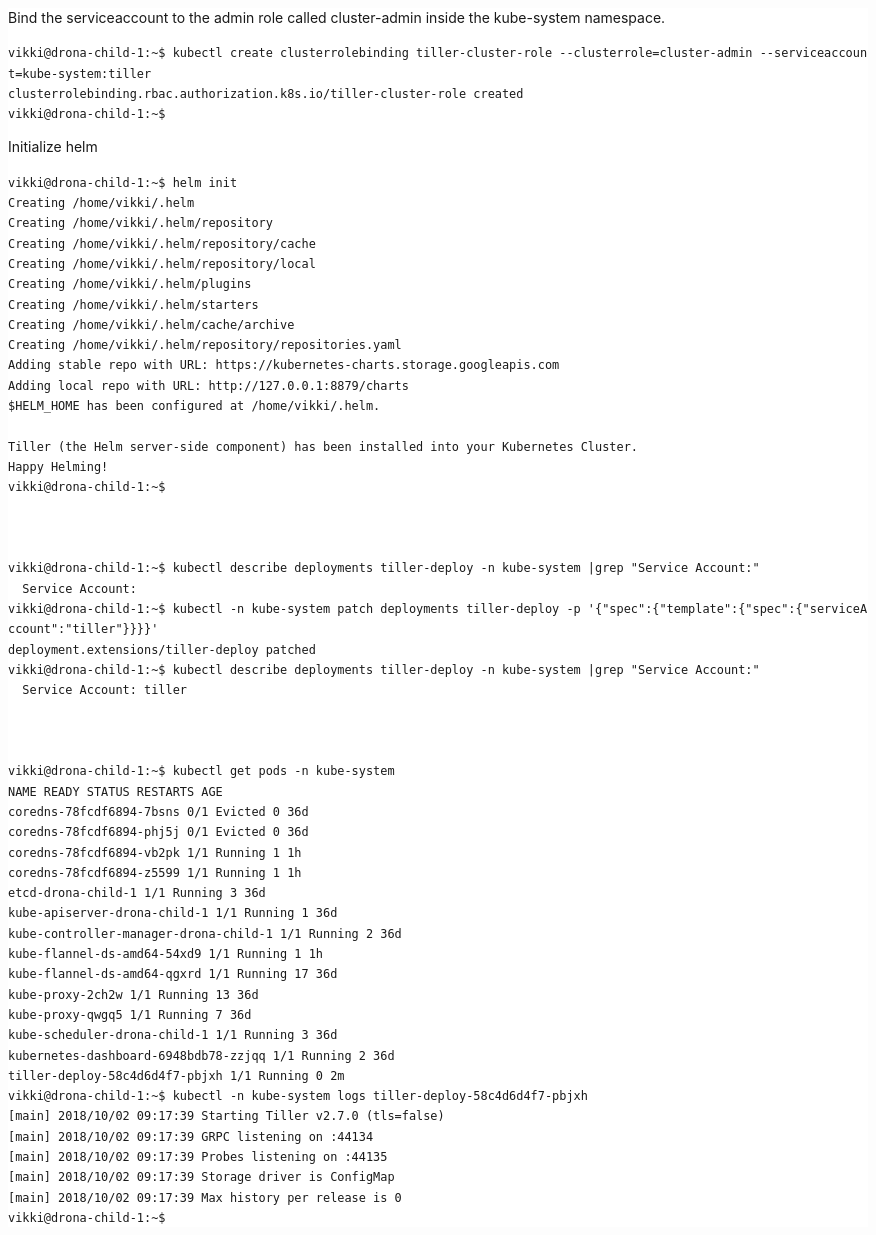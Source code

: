 
Bind the serviceaccount to the admin role called cluster-admin inside the kube-system namespace.



    vikki@drona-child-1:~$ kubectl create clusterrolebinding tiller-cluster-role --clusterrole=cluster-admin --serviceaccount=kube-system:tiller
    clusterrolebinding.rbac.authorization.k8s.io/tiller-cluster-role created
    vikki@drona-child-1:~$ 



Initialize helm



    vikki@drona-child-1:~$ helm init
    Creating /home/vikki/.helm 
    Creating /home/vikki/.helm/repository 
    Creating /home/vikki/.helm/repository/cache 
    Creating /home/vikki/.helm/repository/local 
    Creating /home/vikki/.helm/plugins 
    Creating /home/vikki/.helm/starters 
    Creating /home/vikki/.helm/cache/archive 
    Creating /home/vikki/.helm/repository/repositories.yaml 
    Adding stable repo with URL: https://kubernetes-charts.storage.googleapis.com 
    Adding local repo with URL: http://127.0.0.1:8879/charts 
    $HELM_HOME has been configured at /home/vikki/.helm.
    
    Tiller (the Helm server-side component) has been installed into your Kubernetes Cluster.
    Happy Helming!
    vikki@drona-child-1:~$ 



    vikki@drona-child-1:~$ kubectl describe deployments tiller-deploy -n kube-system |grep "Service Account:"
      Service Account:  
    vikki@drona-child-1:~$ kubectl -n kube-system patch deployments tiller-deploy -p '{"spec":{"template":{"spec":{"serviceAccount":"tiller"}}}}'
    deployment.extensions/tiller-deploy patched
    vikki@drona-child-1:~$ kubectl describe deployments tiller-deploy -n kube-system |grep "Service Account:"
      Service Account: tiller



    vikki@drona-child-1:~$ kubectl get pods -n kube-system
    NAME READY STATUS RESTARTS AGE
    coredns-78fcdf6894-7bsns 0/1 Evicted 0 36d
    coredns-78fcdf6894-phj5j 0/1 Evicted 0 36d
    coredns-78fcdf6894-vb2pk 1/1 Running 1 1h
    coredns-78fcdf6894-z5599 1/1 Running 1 1h
    etcd-drona-child-1 1/1 Running 3 36d
    kube-apiserver-drona-child-1 1/1 Running 1 36d
    kube-controller-manager-drona-child-1 1/1 Running 2 36d
    kube-flannel-ds-amd64-54xd9 1/1 Running 1 1h
    kube-flannel-ds-amd64-qgxrd 1/1 Running 17 36d
    kube-proxy-2ch2w 1/1 Running 13 36d
    kube-proxy-qwgq5 1/1 Running 7 36d
    kube-scheduler-drona-child-1 1/1 Running 3 36d
    kubernetes-dashboard-6948bdb78-zzjqq 1/1 Running 2 36d
    tiller-deploy-58c4d6d4f7-pbjxh 1/1 Running 0 2m
    vikki@drona-child-1:~$ kubectl -n kube-system logs tiller-deploy-58c4d6d4f7-pbjxh
    [main] 2018/10/02 09:17:39 Starting Tiller v2.7.0 (tls=false)
    [main] 2018/10/02 09:17:39 GRPC listening on :44134
    [main] 2018/10/02 09:17:39 Probes listening on :44135
    [main] 2018/10/02 09:17:39 Storage driver is ConfigMap
    [main] 2018/10/02 09:17:39 Max history per release is 0
    vikki@drona-child-1:~$ 
